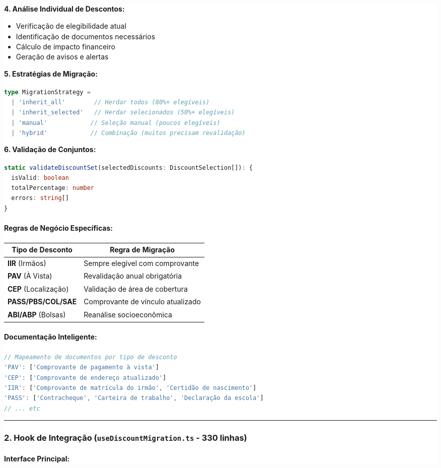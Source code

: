 **4. Análise Individual de Descontos:**
- Verificação de elegibilidade atual
- Identificação de documentos necessários
- Cálculo de impacto financeiro
- Geração de avisos e alertas

**5. Estratégias de Migração:**
```typescript
type MigrationStrategy = 
  | 'inherit_all'        // Herdar todos (80%+ elegíveis)
  | 'inherit_selected'   // Herdar selecionados (50%+ elegíveis)
  | 'manual'            // Seleção manual (poucos elegíveis)
  | 'hybrid'            // Combinação (muitos precisam revalidação)
```

**6. Validação de Conjuntos:**
```typescript
static validateDiscountSet(selectedDiscounts: DiscountSelection[]): {
  isValid: boolean
  totalPercentage: number
  errors: string[]
}
```

#### Regras de Negócio Específicas:

| Tipo de Desconto | Regra de Migração |
|------------------|-------------------|
| **IIR** (Irmãos) | Sempre elegível com comprovante |
| **PAV** (À Vista) | Revalidação anual obrigatória |
| **CEP** (Localização) | Validação de área de cobertura |
| **PASS/PBS/COL/SAE** | Comprovante de vínculo atualizado |
| **ABI/ABP** (Bolsas) | Reanálise socioeconômica |

#### Documentação Inteligente:

```typescript
// Mapeamento de documentos por tipo de desconto
'PAV': ['Comprovante de pagamento à vista']
'CEP': ['Comprovante de endereço atualizado']
'IIR': ['Comprovante de matrícula do irmão', 'Certidão de nascimento']
'PASS': ['Contracheque', 'Carteira de trabalho', 'Declaração da escola']
// ... etc
```

---

### 2. Hook de Integração (`useDiscountMigration.ts` - 330 linhas)

#### Interface Principal:
